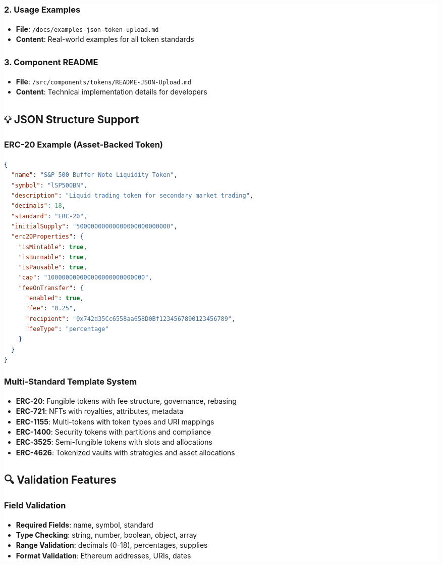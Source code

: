 ### 2. Usage Examples
- **File**: `/docs/examples-json-token-upload.md`
- **Content**: Real-world examples for all token standards

### 3. Component README
- **File**: `/src/components/tokens/README-JSON-Upload.md`
- **Content**: Technical implementation details for developers

## 💡 JSON Structure Support

### ERC-20 Example (Asset-Backed Token)
```json
{
  "name": "S&P 500 Buffer Note Liquidity Token",
  "symbol": "lSP500BN",
  "description": "Liquid trading token for secondary market trading",
  "decimals": 18,
  "standard": "ERC-20",
  "initialSupply": "50000000000000000000000000",
  "erc20Properties": {
    "isMintable": true,
    "isBurnable": true,
    "isPausable": true,
    "cap": "100000000000000000000000000",
    "feeOnTransfer": {
      "enabled": true,
      "fee": "0.25",
      "recipient": "0x742d35Cc6558aa658D0Bf1234567890123456789",
      "feeType": "percentage"
    }
  }
}
```

### Multi-Standard Template System
- **ERC-20**: Fungible tokens with fee structure, governance, rebasing
- **ERC-721**: NFTs with royalties, attributes, metadata
- **ERC-1155**: Multi-tokens with token types and URI mappings  
- **ERC-1400**: Security tokens with partitions and compliance
- **ERC-3525**: Semi-fungible tokens with slots and allocations
- **ERC-4626**: Tokenized vaults with strategies and asset allocations

## 🔍 Validation Features

### Field Validation
- **Required Fields**: name, symbol, standard
- **Type Checking**: string, number, boolean, object, array
- **Range Validation**: decimals (0-18), percentages, supplies
- **Format Validation**: Ethereum addresses, URIs, dates
